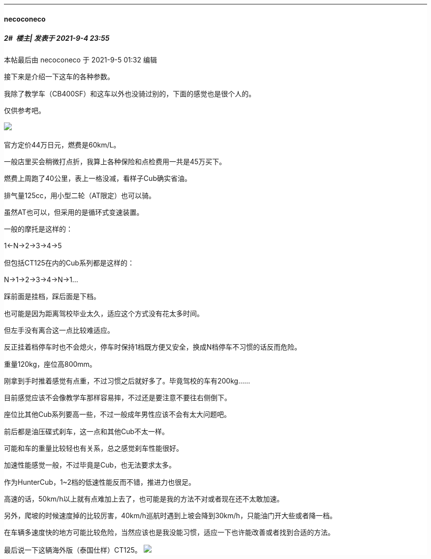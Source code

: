 *****

####  necoconeco  
##### 2#         楼主| 发表于 2021-9-4 23:55

 本帖最后由 necoconeco 于 2021-9-5 01:32 编辑 

接下来是介绍一下这车的各种参数。

我除了教学车（CB400SF）和这车以外也没骑过别的，下面的感觉也是很个人的。

仅供参考吧。

<img src="https://www.honda.co.jp/CT125/assets/images/spec/image-01.png" referrerpolicy="no-referrer">

官方定价44万日元，燃费是60km/L。

一般店里买会稍微打点折，我算上各种保险和点检费用一共是45万买下。

燃费上周跑了40公里，表上一格没减，看样子Cub确实省油。

排气量125cc，用小型二轮（AT限定）也可以骑。

虽然AT也可以，但采用的是循环式变速装置。

一般的摩托是这样的：

1←N→2→3→4→5

但包括CT125在内的Cub系列都是这样的：

N→1→2→3→4→N→1…

踩前面是挂档，踩后面是下档。

也可能是因为距离驾校毕业太久，适应这个方式没有花太多时间。

但左手没有离合这一点比较难适应。

反正挂着档停车时也不会熄火，停车时保持1档既方便又安全，换成N档停车不习惯的话反而危险。

重量120kg，座位高800mm。

刚拿到手时推着感觉有点重，不过习惯之后就好多了。毕竟驾校的车有200kg……

目前感觉应该不会像教学车那样容易摔，不过还是要注意不要往右侧倒下。

座位比其他Cub系列要高一些，不过一般成年男性应该不会有太大问题吧。

前后都是油压碟式刹车，这一点和其他Cub不太一样。

可能和车的重量比较轻也有关系，总之感觉刹车性能很好。

加速性能感觉一般，不过毕竟是Cub，也无法要求太多。

作为HunterCub，1~2档的低速性能反而不错，推进力也很足。

高速的话，50km/h以上就有点难加上去了，也可能是我的方法不对或者现在还不太敢加速。

另外，爬坡的时候速度掉的比较厉害，40km/h巡航时遇到上坡会降到30km/h，只能油门开大些或者降一档。

在车辆多速度快的地方可能比较危险，当然应该也是我没能习惯，适应一下也许能改善或者找到合适的方法。

最后说一下这辆海外版（泰国仕样）CT125。
<img src="https://www.honda.co.jp/CT125/assets/images/top/image-02.png" referrerpolicy="no-referrer">
